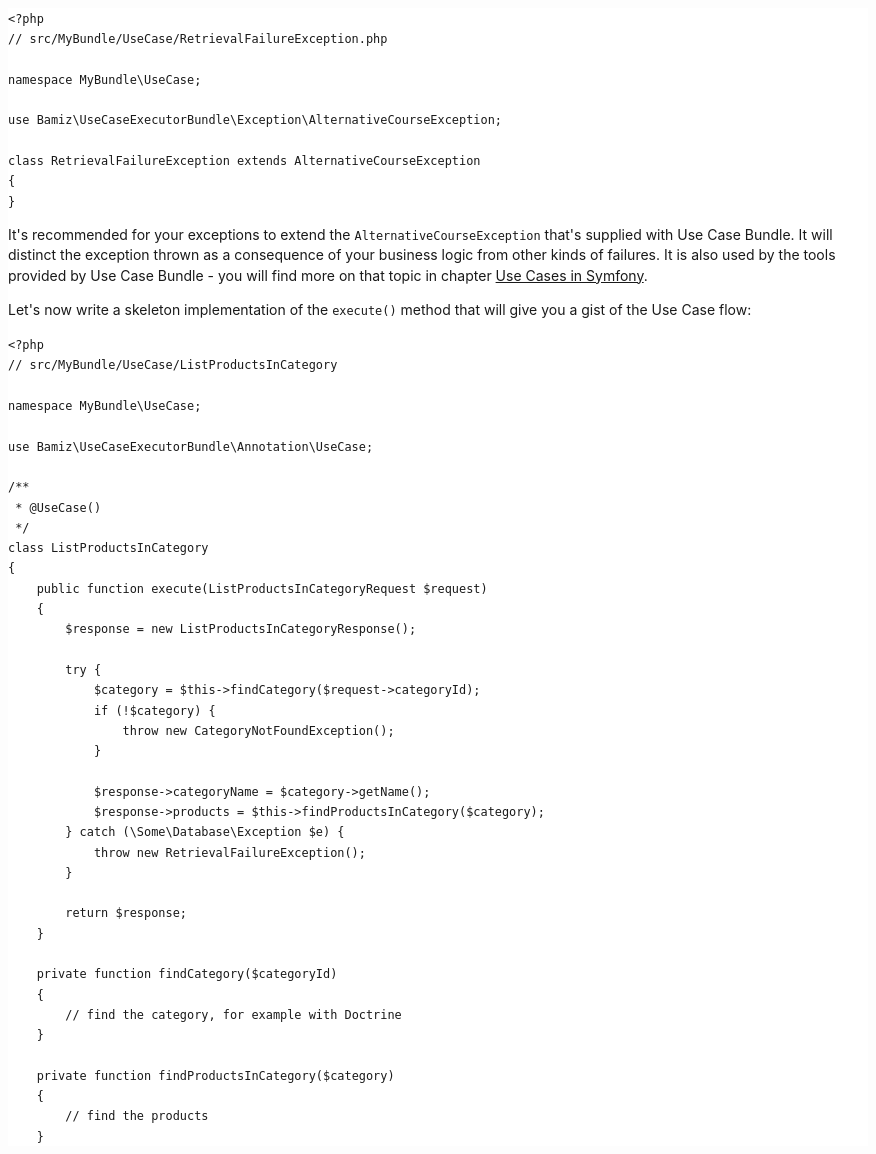 ```
<?php
// src/MyBundle/UseCase/RetrievalFailureException.php

namespace MyBundle\UseCase;

use Bamiz\UseCaseExecutorBundle\Exception\AlternativeCourseException;

class RetrievalFailureException extends AlternativeCourseException
{
}

```

It's recommended for your exceptions to extend the ```AlternativeCourseException``` that's supplied with Use Case Bundle. It will 
distinct the exception thrown as a consequence of your business logic from other kinds of failures. It is also used by 
the tools provided by Use Case Bundle - you will find more on that topic in chapter [Use Cases in Symfony](02-use-cases-in-symfony.md).

Let's now write a skeleton implementation of the ```execute()``` method that will give you a gist of the Use Case flow:

```
<?php
// src/MyBundle/UseCase/ListProductsInCategory

namespace MyBundle\UseCase;

use Bamiz\UseCaseExecutorBundle\Annotation\UseCase;

/**
 * @UseCase()
 */
class ListProductsInCategory
{
    public function execute(ListProductsInCategoryRequest $request)
    {
        $response = new ListProductsInCategoryResponse();

        try {
            $category = $this->findCategory($request->categoryId);
            if (!$category) {
                throw new CategoryNotFoundException();
            }

            $response->categoryName = $category->getName();
            $response->products = $this->findProductsInCategory($category);
        } catch (\Some\Database\Exception $e) {
            throw new RetrievalFailureException();
        }

        return $response;
    }

    private function findCategory($categoryId)
    {
        // find the category, for example with Doctrine
    }

    private function findProductsInCategory($category)
    {
        // find the products
    }
```